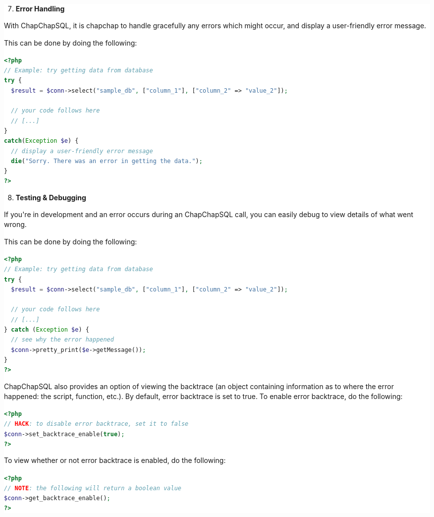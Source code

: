 7. **Error Handling**

  With ChapChapSQL, it is chapchap to handle gracefully any errors which might occur, and display a user-friendly error message.

  This can be done by doing the following:
  ```php
  <?php
  // Example: try getting data from database
  try {
    $result = $conn->select("sample_db", ["column_1"], ["column_2" => "value_2"]);

    // your code follows here
    // [...]
  }
  catch(Exception $e) {
    // display a user-friendly error message
    die("Sorry. There was an error in getting the data.");
  }
  ?>
  ```

8. **Testing & Debugging**

  If you're in development and an error occurs during an ChapChapSQL call, you can easily debug to view details of what went wrong.

  This can be done by doing the following:
  ```php
  <?php
  // Example: try getting data from database
  try {
    $result = $conn->select("sample_db", ["column_1"], ["column_2" => "value_2"]);

    // your code follows here
    // [...]
  } catch (Exception $e) {
    // see why the error happened
    $conn->pretty_print($e->getMessage());
  }
  ?>
  ```

  ChapChapSQL also provides an option of viewing the backtrace (an object containing information as to where the error happened: the script, function, etc.). By default, error backtrace is set to true.
  To enable error backtrace, do the following:
  ```php
  <?php
  // HACK: to disable error backtrace, set it to false
  $conn->set_backtrace_enable(true);
  ?>
  ```
  To view whether or not error backtrace is enabled, do the following:
  ```php
  <?php
  // NOTE: the following will return a boolean value
  $conn->get_backtrace_enable();
  ?>
  ```
